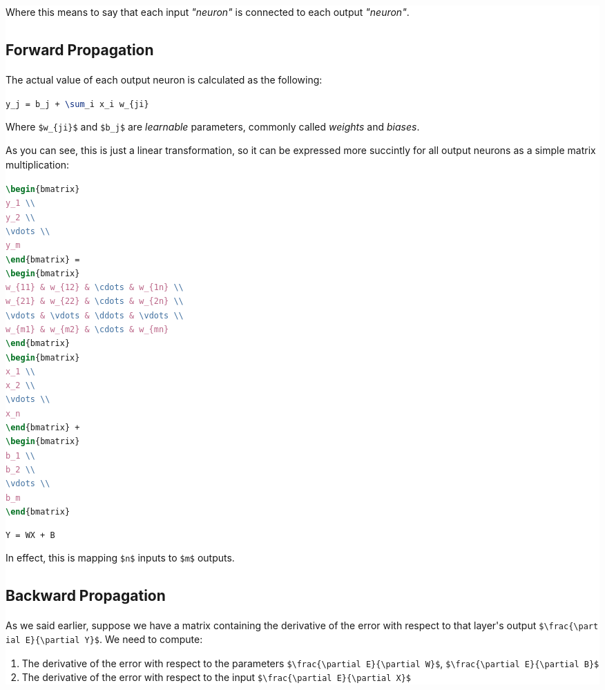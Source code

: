 Where this means to say that each input *"neuron"* is connected to each output *"neuron"*.

## Forward Propagation

The actual value of each output neuron is calculated as the following:

```latex
y_j = b_j + \sum_i x_i w_{ji}
```

Where `$w_{ji}$` and `$b_j$` are *learnable* parameters, commonly called *weights* and *biases*.

As you can see, this is just a linear transformation, so it can be expressed more succintly for all output neurons as a simple matrix multiplication:

```latex
\begin{bmatrix}
y_1 \\
y_2 \\
\vdots \\
y_m
\end{bmatrix} = 
\begin{bmatrix}
w_{11} & w_{12} & \cdots & w_{1n} \\
w_{21} & w_{22} & \cdots & w_{2n} \\
\vdots & \vdots & \ddots & \vdots \\
w_{m1} & w_{m2} & \cdots & w_{mn}
\end{bmatrix}
\begin{bmatrix}
x_1 \\
x_2 \\
\vdots \\
x_n
\end{bmatrix} +
\begin{bmatrix}
b_1 \\
b_2 \\
\vdots \\
b_m
\end{bmatrix}
```

```latex
Y = WX + B
```

In effect, this is mapping `$n$` inputs to `$m$` outputs.

## Backward Propagation

As we said earlier, suppose we have a matrix containing the derivative of the error with respect to that layer's output `$\frac{\partial E}{\partial Y}$`. We need to compute:

1. The derivative of the error with respect to the parameters `$\frac{\partial E}{\partial W}$`, `$\frac{\partial E}{\partial B}$`
2. The derivative of the error with respect to the input `$\frac{\partial E}{\partial X}$`

